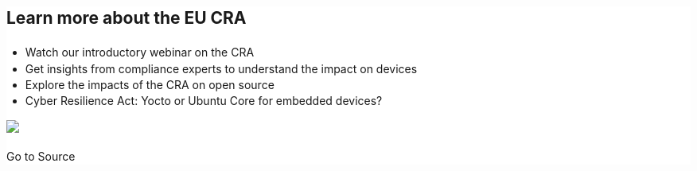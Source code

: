 ## Learn more about the EU CRA

- Watch our introductory webinar on the CRA
- Get insights from compliance experts to understand the impact on devices
- Explore the impacts of the CRA on open source
- Cyber Resilience Act: Yocto or Ubuntu Core for embedded devices?

![](https://res.cloudinary.com/canonical/image/fetch/f_auto,q_auto,fl_sanitize,c_fill,w_1200,h_400/https://ubuntu.com/wp-content/uploads/af9c/CRA-Yocto-vs-Core-wp-banner-1.jpg)

Go to Source
